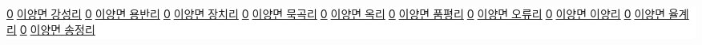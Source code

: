 
  <tr>
    <td><a href="4679034022.html">0</a></td>
    <td><a href="4679034022.html">이양면 강성리</a></td>
  </tr>
    

  <tr>
    <td><a href="4679034023.html">0</a></td>
    <td><a href="4679034023.html">이양면 용반리</a></td>
  </tr>
    

  <tr>
    <td><a href="4679034024.html">0</a></td>
    <td><a href="4679034024.html">이양면 장치리</a></td>
  </tr>
    

  <tr>
    <td><a href="4679034025.html">0</a></td>
    <td><a href="4679034025.html">이양면 묵곡리</a></td>
  </tr>
    

  <tr>
    <td><a href="4679034026.html">0</a></td>
    <td><a href="4679034026.html">이양면 옥리</a></td>
  </tr>
    

  <tr>
    <td><a href="4679034027.html">0</a></td>
    <td><a href="4679034027.html">이양면 품평리</a></td>
  </tr>
    

  <tr>
    <td><a href="4679034028.html">0</a></td>
    <td><a href="4679034028.html">이양면 오류리</a></td>
  </tr>
    

  <tr>
    <td><a href="4679034029.html">0</a></td>
    <td><a href="4679034029.html">이양면 이양리</a></td>
  </tr>
    

  <tr>
    <td><a href="4679034030.html">0</a></td>
    <td><a href="4679034030.html">이양면 율계리</a></td>
  </tr>
    

  <tr>
    <td><a href="4679034031.html">0</a></td>
    <td><a href="4679034031.html">이양면 송정리</a></td>
  </tr>
    